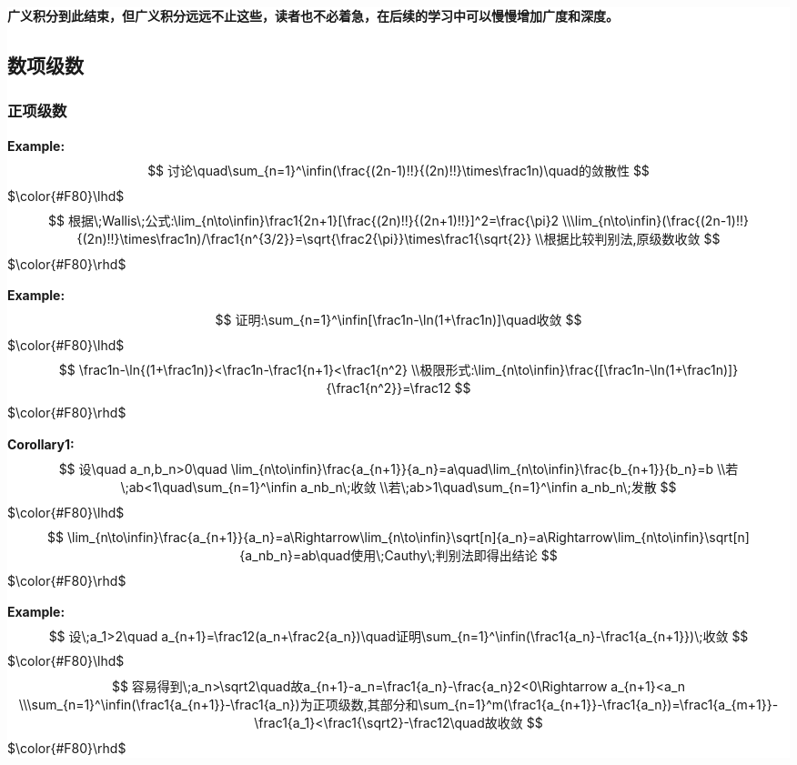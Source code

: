 **广义积分到此结束，但广义积分远远不止这些，读者也不必着急，在后续的学习中可以慢慢增加广度和深度。**

## 数项级数

### 正项级数

**Example:**
$$
讨论\quad\sum_{n=1}^\infin(\frac{(2n-1)!!}{(2n)!!}\times\frac1n)\quad的敛散性
$$
$\color{#F80}\lhd$ 
$$
根据\;Wallis\;公式:\lim_{n\to\infin}\frac1{2n+1}[\frac{(2n)!!}{(2n+1)!!}]^2=\frac{\pi}2
\\\lim_{n\to\infin}(\frac{(2n-1)!!}{(2n)!!}\times\frac1n)/\frac1{n^{3/2}}=\sqrt{\frac2{\pi}}\times\frac1{\sqrt{2}}
\\根据比较判别法,原级数收敛
$$
$\color{#F80}\rhd$ 

**Example:**
$$
证明:\sum_{n=1}^\infin[\frac1n-\ln(1+\frac1n)]\quad收敛
$$
$\color{#F80}\lhd$ 
$$
\frac1n-\ln{(1+\frac1n)}<\frac1n-\frac1{n+1}<\frac1{n^2}
\\极限形式:\lim_{n\to\infin}\frac{[\frac1n-\ln(1+\frac1n)]}{\frac1{n^2}}=\frac12
$$
$\color{#F80}\rhd$ 

**Corollary1:**
$$
设\quad a_n,b_n>0\quad \lim_{n\to\infin}\frac{a_{n+1}}{a_n}=a\quad\lim_{n\to\infin}\frac{b_{n+1}}{b_n}=b
\\若\;ab<1\quad\sum_{n=1}^\infin a_nb_n\;收敛
\\若\;ab>1\quad\sum_{n=1}^\infin a_nb_n\;发散
$$
$\color{#F80}\lhd$ 
$$
\lim_{n\to\infin}\frac{a_{n+1}}{a_n}=a\Rightarrow\lim_{n\to\infin}\sqrt[n]{a_n}=a\Rightarrow\lim_{n\to\infin}\sqrt[n]{a_nb_n}=ab\quad使用\;Cauthy\;判别法即得出结论
$$
$\color{#F80}\rhd$ 

**Example:**
$$
设\;a_1>2\quad a_{n+1}=\frac12(a_n+\frac2{a_n})\quad证明\sum_{n=1}^\infin(\frac1{a_n}-\frac1{a_{n+1}})\;收敛
$$
$\color{#F80}\lhd$ 
$$
容易得到\;a_n>\sqrt2\quad故a_{n+1}-a_n=\frac1{a_n}-\frac{a_n}2<0\Rightarrow a_{n+1}<a_n
\\\sum_{n=1}^\infin(\frac1{a_{n+1}}-\frac1{a_n})为正项级数,其部分和\sum_{n=1}^m(\frac1{a_{n+1}}-\frac1{a_n})=\frac1{a_{m+1}}-\frac1{a_1}<\frac1{\sqrt2}-\frac12\quad故收敛
$$
$\color{#F80}\rhd$ 

